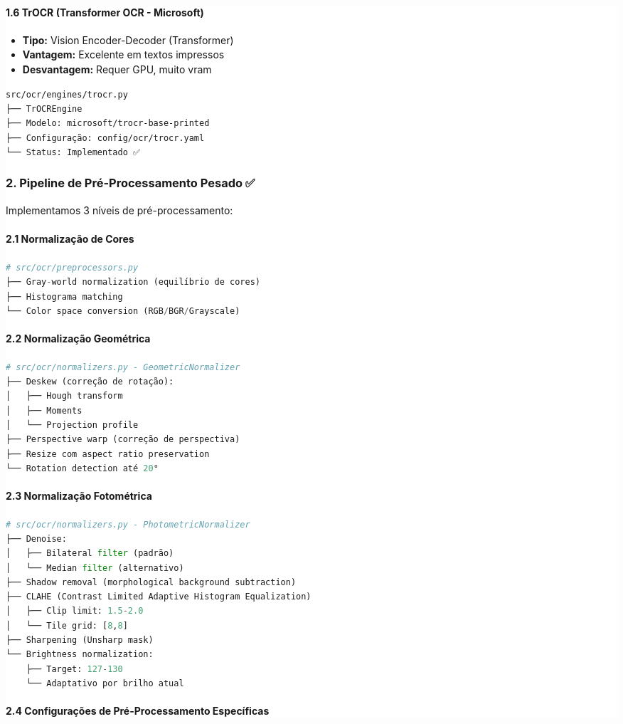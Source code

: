 #### 1.6 **TrOCR (Transformer OCR - Microsoft)**
- **Tipo:** Vision Encoder-Decoder (Transformer)
- **Vantagem:** Excelente em textos impressos
- **Desvantagem:** Requer GPU, muito vram

```
src/ocr/engines/trocr.py
├── TrOCREngine
├── Modelo: microsoft/trocr-base-printed
├── Configuração: config/ocr/trocr.yaml
└── Status: Implementado ✅
```

### 2. **Pipeline de Pré-Processamento Pesado** ✅

Implementamos 3 níveis de pré-processamento:

#### 2.1 **Normalização de Cores**
```python
# src/ocr/preprocessors.py
├── Gray-world normalization (equilíbrio de cores)
├── Histograma matching
└── Color space conversion (RGB/BGR/Grayscale)
```

#### 2.2 **Normalização Geométrica**
```python
# src/ocr/normalizers.py - GeometricNormalizer
├── Deskew (correção de rotação):
│   ├── Hough transform
│   ├── Moments
│   └── Projection profile
├── Perspective warp (correção de perspectiva)
├── Resize com aspect ratio preservation
└── Rotation detection até 20°
```

#### 2.3 **Normalização Fotométrica**
```python
# src/ocr/normalizers.py - PhotometricNormalizer
├── Denoise:
│   ├── Bilateral filter (padrão)
│   └── Median filter (alternativo)
├── Shadow removal (morphological background subtraction)
├── CLAHE (Contrast Limited Adaptive Histogram Equalization)
│   ├── Clip limit: 1.5-2.0
│   └── Tile grid: [8,8]
├── Sharpening (Unsharp mask)
└── Brightness normalization:
    ├── Target: 127-130
    └── Adaptativo por brilho atual
```

#### 2.4 **Configurações de Pré-Processamento Específicas**

